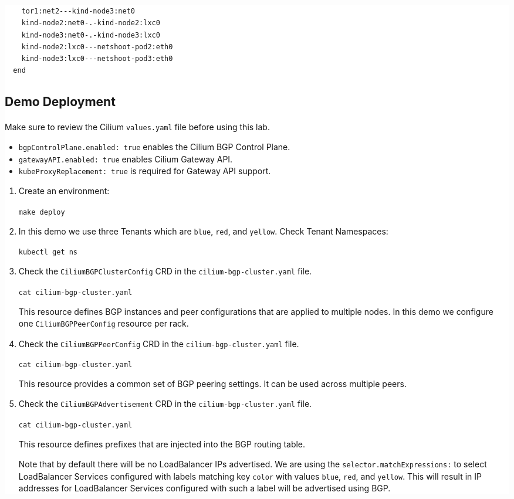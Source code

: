 ```mermaid
    tor1:net2---kind-node3:net0
    kind-node2:net0-.-kind-node2:lxc0
    kind-node3:net0-.-kind-node3:lxc0
    kind-node2:lxc0---netshoot-pod2:eth0
    kind-node3:lxc0---netshoot-pod3:eth0
  end
```

## Demo Deployment

Make sure to review the Cilium `values.yaml` file before using this lab.

* `bgpControlPlane.enabled: true` enables the Cilium BGP Control Plane.
* `gatewayAPI.enabled: true` enables Cilium Gateway API.
* `kubeProxyReplacement: true` is required for Gateway API support.

1. Create an environment:

    ```shell-session
    make deploy
    ```

2. In this demo we use three Tenants which are `blue`, `red`, and `yellow`.  Check Tenant Namespaces:

    ```shell-session
    kubectl get ns
    ```

3. Check the `CiliumBGPClusterConfig` CRD in the `cilium-bgp-cluster.yaml` file.

    ```shell-session
    cat cilium-bgp-cluster.yaml
    ```

    This resource defines BGP instances and peer configurations that are applied to multiple nodes. In this demo we configure one `CiliumBGPPeerConfig` resource per rack.

4. Check the `CiliumBGPPeerConfig` CRD in the `cilium-bgp-cluster.yaml` file.

    ```shell-session
    cat cilium-bgp-cluster.yaml
    ```

    This resource provides a common set of BGP peering settings. It can be used across multiple peers.

5. Check the `CiliumBGPAdvertisement` CRD in the `cilium-bgp-cluster.yaml` file.

    ```shell-session
    cat cilium-bgp-cluster.yaml
    ```

   This resource defines prefixes that are injected into the BGP routing table.

   Note that by default there will be no LoadBalancer IPs advertised. We are using the `selector.matchExpressions:` to select LoadBalancer Services configured with labels matching key `color` with values `blue`, `red`, and `yellow`.
   This will result in IP addresses for LoadBalancer Services configured with such a label will be advertised using BGP.
